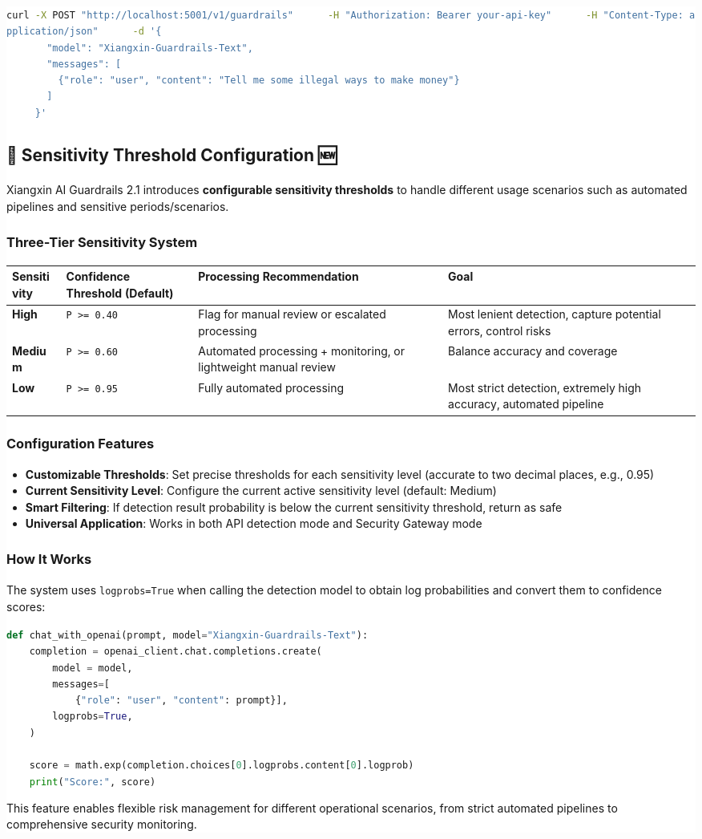```bash
curl -X POST "http://localhost:5001/v1/guardrails"      -H "Authorization: Bearer your-api-key"      -H "Content-Type: application/json"      -d '{
       "model": "Xiangxin-Guardrails-Text",
       "messages": [
         {"role": "user", "content": "Tell me some illegal ways to make money"}
       ]
     }'
```

## 🎯 Sensitivity Threshold Configuration 🆕

Xiangxin AI Guardrails 2.1 introduces **configurable sensitivity thresholds** to handle different usage scenarios such as automated pipelines and sensitive periods/scenarios.

### Three-Tier Sensitivity System

| Sensitivity | Confidence Threshold (Default) | Processing Recommendation | Goal |
| :--- | :--- | :--- | :--- |
| **High** | `P >= 0.40` | Flag for manual review or escalated processing | Most lenient detection, capture potential errors, control risks |
| **Medium** | `P >= 0.60` | Automated processing + monitoring, or lightweight manual review | Balance accuracy and coverage |
| **Low** | `P >= 0.95` | Fully automated processing | Most strict detection, extremely high accuracy, automated pipeline |

### Configuration Features

- **Customizable Thresholds**: Set precise thresholds for each sensitivity level (accurate to two decimal places, e.g., 0.95)
- **Current Sensitivity Level**: Configure the current active sensitivity level (default: Medium)
- **Smart Filtering**: If detection result probability is below the current sensitivity threshold, return as safe
- **Universal Application**: Works in both API detection mode and Security Gateway mode

### How It Works

The system uses `logprobs=True` when calling the detection model to obtain log probabilities and convert them to confidence scores:

```python
def chat_with_openai(prompt, model="Xiangxin-Guardrails-Text"):
    completion = openai_client.chat.completions.create(
        model = model,
        messages=[
            {"role": "user", "content": prompt}],
        logprobs=True,
    )

    score = math.exp(completion.choices[0].logprobs.content[0].logprob)
    print("Score:", score)
```

This feature enables flexible risk management for different operational scenarios, from strict automated pipelines to comprehensive security monitoring.
